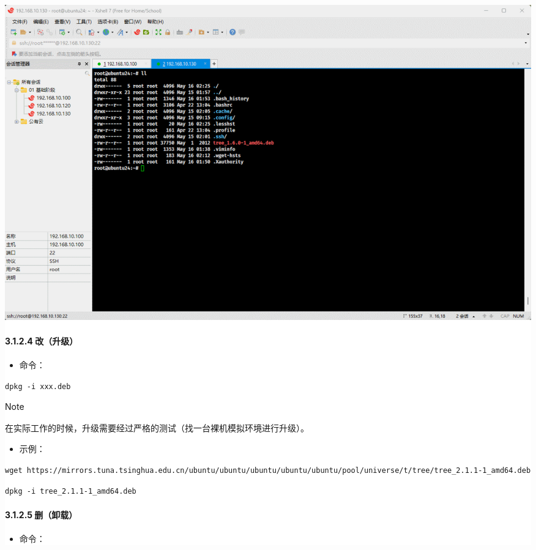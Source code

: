 ![](./assets/46.gif)

#### 3.1.2.4 改（升级）

* 命令：

```shell
dpkg -i xxx.deb
```

> [!NOTE]
>
> 在实际工作的时候，升级需要经过严格的测试（找一台裸机模拟环境进行升级）。



* 示例：

```shell
wget https://mirrors.tuna.tsinghua.edu.cn/ubuntu/ubuntu/ubuntu/ubuntu/ubuntu/pool/universe/t/tree/tree_2.1.1-1_amd64.deb
```

```shell
dpkg -i tree_2.1.1-1_amd64.deb
```

#### 3.1.2.5 删（卸载）

* 命令：
